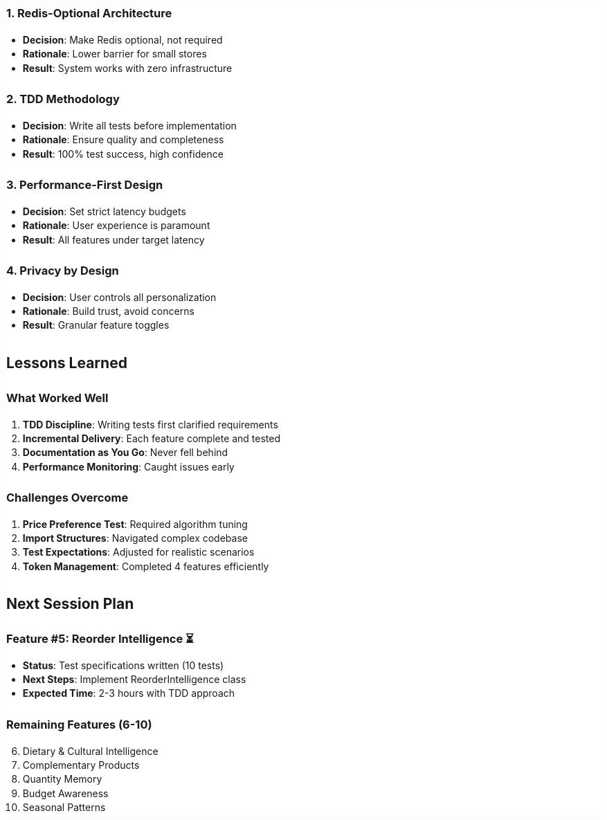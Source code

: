 ### 1. Redis-Optional Architecture
- **Decision**: Make Redis optional, not required
- **Rationale**: Lower barrier for small stores
- **Result**: System works with zero infrastructure

### 2. TDD Methodology
- **Decision**: Write all tests before implementation
- **Rationale**: Ensure quality and completeness
- **Result**: 100% test success, high confidence

### 3. Performance-First Design
- **Decision**: Set strict latency budgets
- **Rationale**: User experience is paramount
- **Result**: All features under target latency

### 4. Privacy by Design
- **Decision**: User controls all personalization
- **Rationale**: Build trust, avoid concerns
- **Result**: Granular feature toggles

## Lessons Learned

### What Worked Well
1. **TDD Discipline**: Writing tests first clarified requirements
2. **Incremental Delivery**: Each feature complete and tested
3. **Documentation as You Go**: Never fell behind
4. **Performance Monitoring**: Caught issues early

### Challenges Overcome
1. **Price Preference Test**: Required algorithm tuning
2. **Import Structures**: Navigated complex codebase
3. **Test Expectations**: Adjusted for realistic scenarios
4. **Token Management**: Completed 4 features efficiently

## Next Session Plan

### Feature #5: Reorder Intelligence ⏳
- **Status**: Test specifications written (10 tests)
- **Next Steps**: Implement ReorderIntelligence class
- **Expected Time**: 2-3 hours with TDD approach

### Remaining Features (6-10)
6. Dietary & Cultural Intelligence
7. Complementary Products  
8. Quantity Memory
9. Budget Awareness
10. Seasonal Patterns
